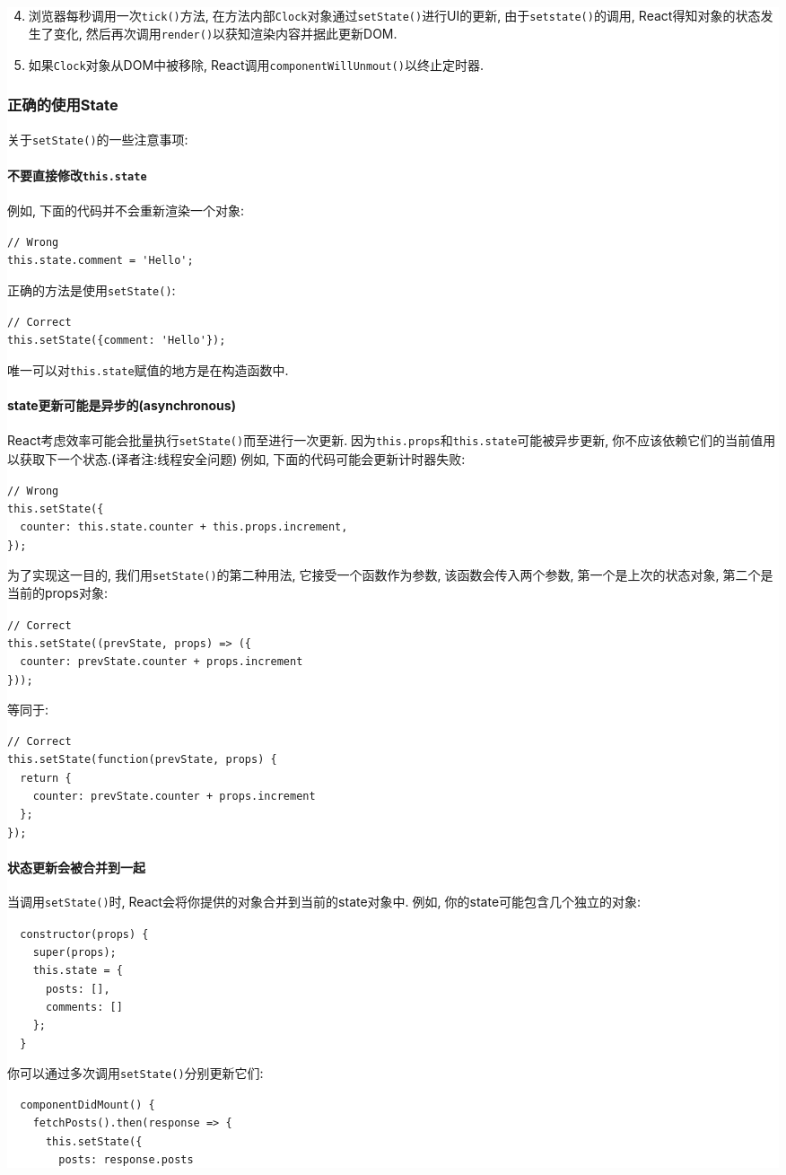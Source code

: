 4. 浏览器每秒调用一次`tick()`方法, 在方法内部`Clock`对象通过`setState()`进行UI的更新, 由于`setstate()`的调用, React得知对象的状态发生了变化, 然后再次调用`render()`以获知渲染内容并据此更新DOM.

5. 如果`Clock`对象从DOM中被移除, React调用`componentWillUnmout()`以终止定时器. 

### 正确的使用State
关于`setState()`的一些注意事项:

#### 不要直接修改`this.state`
例如, 下面的代码并不会重新渲染一个对象:
```
// Wrong
this.state.comment = 'Hello';
```
正确的方法是使用`setState()`:
```
// Correct
this.setState({comment: 'Hello'});
```
唯一可以对`this.state`赋值的地方是在构造函数中.

#### state更新可能是异步的(asynchronous)
React考虑效率可能会批量执行`setState()`而至进行一次更新. 
因为`this.props`和`this.state`可能被异步更新, 你不应该依赖它们的当前值用以获取下一个状态.(译者注:线程安全问题)
例如, 下面的代码可能会更新计时器失败:
```
// Wrong
this.setState({
  counter: this.state.counter + this.props.increment,
});
```
为了实现这一目的, 我们用`setState()`的第二种用法, 它接受一个函数作为参数, 该函数会传入两个参数, 第一个是上次的状态对象, 第二个是当前的props对象:
```
// Correct
this.setState((prevState, props) => ({
  counter: prevState.counter + props.increment
}));
```
等同于:
```
// Correct
this.setState(function(prevState, props) {
  return {
    counter: prevState.counter + props.increment
  };
});
```

#### 状态更新会被合并到一起

当调用`setState()`时, React会将你提供的对象合并到当前的state对象中.
例如, 你的state可能包含几个独立的对象:
```
  constructor(props) {
    super(props);
    this.state = {
      posts: [],
      comments: []
    };
  }
```
你可以通过多次调用`setState()`分别更新它们:
```
  componentDidMount() {
    fetchPosts().then(response => {
      this.setState({
        posts: response.posts
```